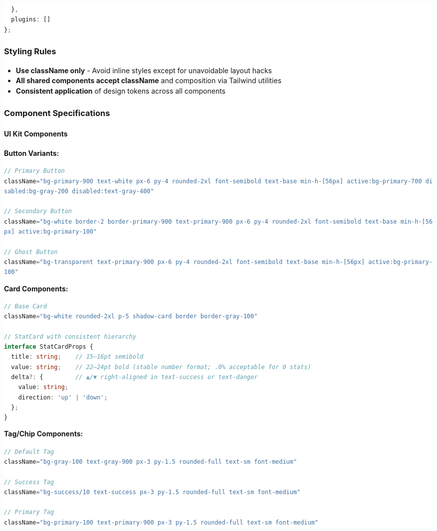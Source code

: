 ```javascript
  },
  plugins: []
};
```

### Styling Rules
- **Use className only** - Avoid inline styles except for unavoidable layout hacks
- **All shared components accept className** and composition via Tailwind utilities
- **Consistent application** of design tokens across all components

### Component Specifications

#### UI Kit Components

**Button Variants:**
```typescript
// Primary Button
className="bg-primary-900 text-white px-6 py-4 rounded-2xl font-semibold text-base min-h-[56px] active:bg-primary-700 disabled:bg-gray-200 disabled:text-gray-400"

// Secondary Button  
className="bg-white border-2 border-primary-900 text-primary-900 px-6 py-4 rounded-2xl font-semibold text-base min-h-[56px] active:bg-primary-100"

// Ghost Button
className="bg-transparent text-primary-900 px-6 py-4 rounded-2xl font-semibold text-base min-h-[56px] active:bg-primary-100"
```

**Card Components:**
```typescript
// Base Card
className="bg-white rounded-2xl p-5 shadow-card border border-gray-100"

// StatCard with consistent hierarchy
interface StatCardProps {
  title: string;    // 15–16pt semibold
  value: string;    // 22–24pt bold (stable number format; .0% acceptable for 0 stats)
  delta?: {         // ▲/▼ right-aligned in text-success or text-danger
    value: string;
    direction: 'up' | 'down';
  };
}
```

**Tag/Chip Components:**
```typescript
// Default Tag
className="bg-gray-100 text-gray-900 px-3 py-1.5 rounded-full text-sm font-medium"

// Success Tag
className="bg-success/10 text-success px-3 py-1.5 rounded-full text-sm font-medium"

// Primary Tag  
className="bg-primary-100 text-primary-900 px-3 py-1.5 rounded-full text-sm font-medium"
```
